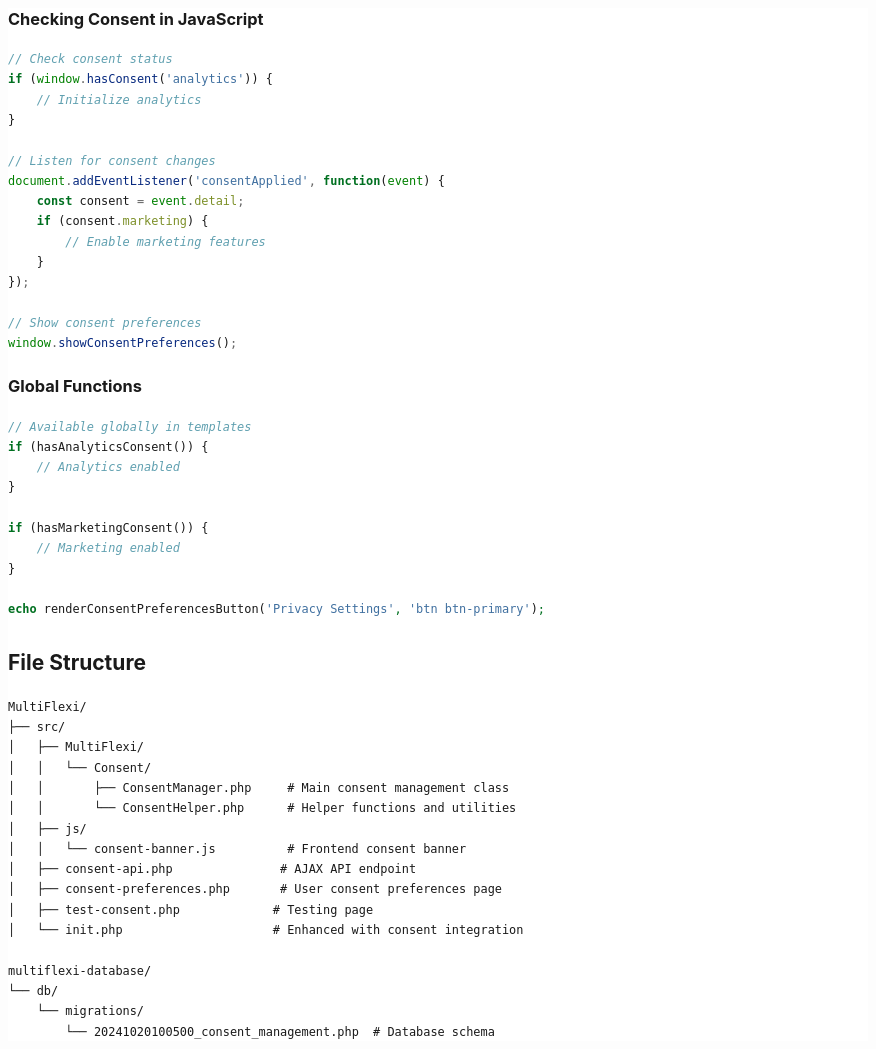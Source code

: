 ### Checking Consent in JavaScript

```javascript
// Check consent status
if (window.hasConsent('analytics')) {
    // Initialize analytics
}

// Listen for consent changes
document.addEventListener('consentApplied', function(event) {
    const consent = event.detail;
    if (consent.marketing) {
        // Enable marketing features
    }
});

// Show consent preferences
window.showConsentPreferences();
```

### Global Functions

```php
// Available globally in templates
if (hasAnalyticsConsent()) {
    // Analytics enabled
}

if (hasMarketingConsent()) {
    // Marketing enabled
}

echo renderConsentPreferencesButton('Privacy Settings', 'btn btn-primary');
```

## File Structure

```
MultiFlexi/
├── src/
│   ├── MultiFlexi/
│   │   └── Consent/
│   │       ├── ConsentManager.php     # Main consent management class
│   │       └── ConsentHelper.php      # Helper functions and utilities
│   ├── js/
│   │   └── consent-banner.js          # Frontend consent banner
│   ├── consent-api.php               # AJAX API endpoint
│   ├── consent-preferences.php       # User consent preferences page
│   ├── test-consent.php             # Testing page
│   └── init.php                     # Enhanced with consent integration

multiflexi-database/
└── db/
    └── migrations/
        └── 20241020100500_consent_management.php  # Database schema
```
